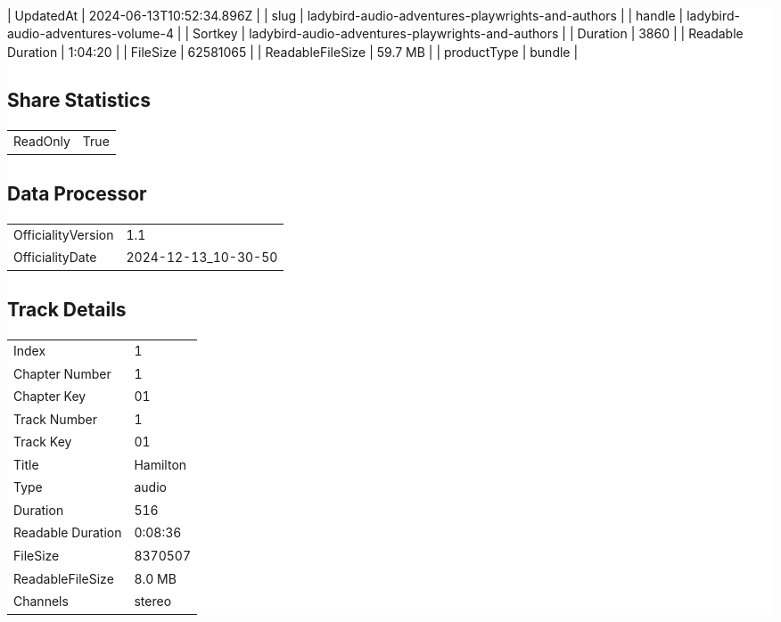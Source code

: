 | UpdatedAt | 2024-06-13T10:52:34.896Z |
| slug | ladybird-audio-adventures-playwrights-and-authors |
| handle | ladybird-audio-adventures-volume-4 |
| Sortkey | ladybird-audio-adventures-playwrights-and-authors |
| Duration | 3860 |
| Readable Duration | 1:04:20 |
| FileSize | 62581065 |
| ReadableFileSize | 59.7 MB |
| productType | bundle |


## Share Statistics

|  |  |
| - | - |
| ReadOnly | True |


## Data Processor

|  |  |
| - | - |
| OfficialityVersion | 1.1
| OfficialityDate | 2024-12-13_10-30-50


## Track Details

|  |  |
| - | - |
| Index | 1 |
| Chapter Number | 1 |
| Chapter Key | 01 |
| Track Number | 1 |
| Track Key | 01 |
| Title | Hamilton |
| Type | audio |
| Duration | 516 |
| Readable Duration | 0:08:36 |
| FileSize | 8370507 |
| ReadableFileSize | 8.0 MB |
| Channels | stereo |
